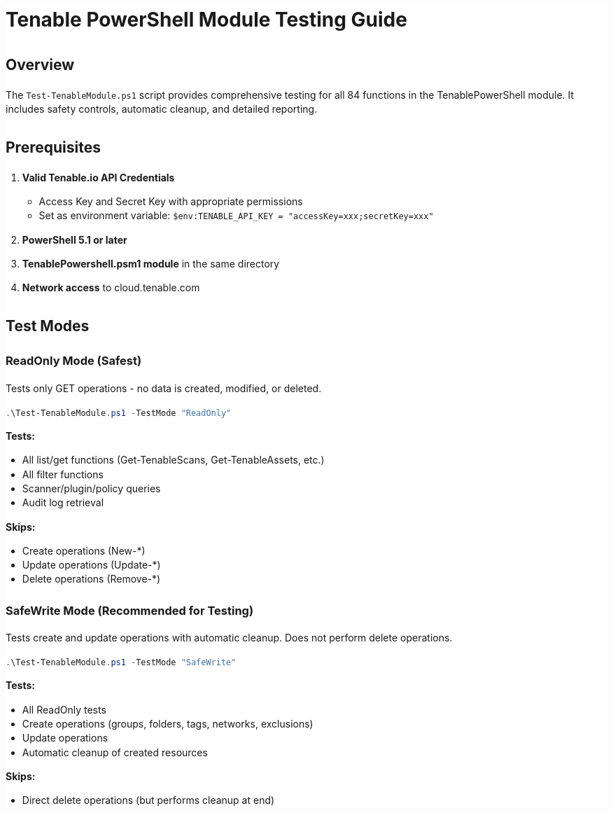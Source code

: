 # Tenable PowerShell Module Testing Guide

## Overview

The `Test-TenableModule.ps1` script provides comprehensive testing for all 84 functions in the TenablePowerShell module. It includes safety controls, automatic cleanup, and detailed reporting.

## Prerequisites

1. **Valid Tenable.io API Credentials**
   - Access Key and Secret Key with appropriate permissions
   - Set as environment variable: `$env:TENABLE_API_KEY = "accessKey=xxx;secretKey=xxx"`

2. **PowerShell 5.1 or later**

3. **TenablePowershell.psm1 module** in the same directory

4. **Network access** to cloud.tenable.com

## Test Modes

### ReadOnly Mode (Safest)
Tests only GET operations - no data is created, modified, or deleted.

```powershell
.\Test-TenableModule.ps1 -TestMode "ReadOnly"
```

**Tests:**
- All list/get functions (Get-TenableScans, Get-TenableAssets, etc.)
- All filter functions
- Scanner/plugin/policy queries
- Audit log retrieval

**Skips:**
- Create operations (New-*)
- Update operations (Update-*)
- Delete operations (Remove-*)

### SafeWrite Mode (Recommended for Testing)
Tests create and update operations with automatic cleanup. Does not perform delete operations.

```powershell
.\Test-TenableModule.ps1 -TestMode "SafeWrite"
```

**Tests:**
- All ReadOnly tests
- Create operations (groups, folders, tags, networks, exclusions)
- Update operations
- Automatic cleanup of created resources

**Skips:**
- Direct delete operations (but performs cleanup at end)
